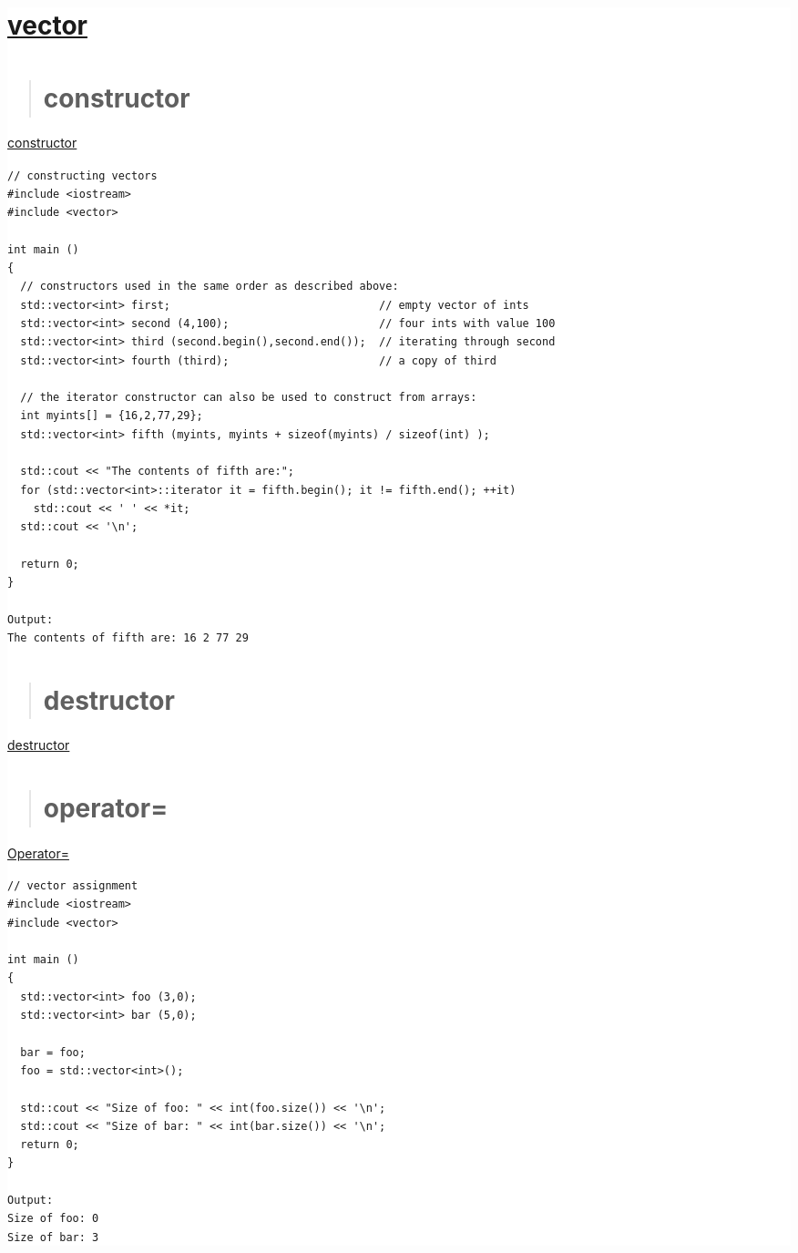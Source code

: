 # [vector](http://www.cplusplus.com/reference/vector/vector/)

># constructor  
[constructor](http://www.cplusplus.com/reference/vector/vector/vector/)

```  
// constructing vectors
#include <iostream>
#include <vector>

int main ()
{
  // constructors used in the same order as described above:
  std::vector<int> first;                                // empty vector of ints
  std::vector<int> second (4,100);                       // four ints with value 100
  std::vector<int> third (second.begin(),second.end());  // iterating through second
  std::vector<int> fourth (third);                       // a copy of third

  // the iterator constructor can also be used to construct from arrays:
  int myints[] = {16,2,77,29};
  std::vector<int> fifth (myints, myints + sizeof(myints) / sizeof(int) );

  std::cout << "The contents of fifth are:";
  for (std::vector<int>::iterator it = fifth.begin(); it != fifth.end(); ++it)
    std::cout << ' ' << *it;
  std::cout << '\n';

  return 0;
}

Output:
The contents of fifth are: 16 2 77 29
````  

># destructor  
[destructor](http://www.cplusplus.com/reference/vector/vector/~vector/)


># operator=
[Operator=](http://www.cplusplus.com/reference/vector/vector/operator=/)

```  
// vector assignment
#include <iostream>
#include <vector>

int main ()
{
  std::vector<int> foo (3,0);
  std::vector<int> bar (5,0);

  bar = foo;
  foo = std::vector<int>();

  std::cout << "Size of foo: " << int(foo.size()) << '\n';
  std::cout << "Size of bar: " << int(bar.size()) << '\n';
  return 0;
}

Output:
Size of foo: 0
Size of bar: 3
```  

